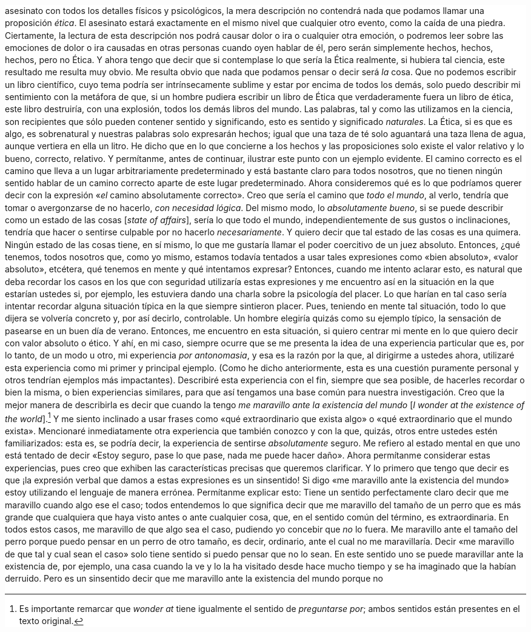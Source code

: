 asesinato con todos los detalles físicos y psicológicos, la mera descripción no contendrá nada que podamos llamar una proposición *ética*. El asesinato estará exactamente en el mismo nivel que cualquier otro evento, como la caída de una piedra. Ciertamente, la lectura de esta descripción nos podrá causar dolor o ira o cualquier otra emoción, o podremos leer sobre las emociones de dolor o ira causadas en otras personas cuando oyen hablar de él, pero serán simplemente hechos, hechos, hechos, pero no Ética. Y ahora tengo que decir que si contemplase lo que sería la Ética realmente, si hubiera tal ciencia, este resultado me resulta muy obvio. Me resulta obvio que nada que podamos pensar o decir será *la* cosa. Que no podemos escribir un libro científico, cuyo tema podría ser intrínsecamente sublime y estar por encima de todos los demás, solo puedo describir mi sentimiento con la metáfora de que, si un hombre pudiera escribir un libro de Ética que verdaderamente fuera un libro de ética, este libro destruiría, con una explosión, todos los demás libros del mundo. Las palabras, tal y como las utilizamos en la ciencia, son recipientes que sólo pueden contener sentido y significando, esto es sentido y significado *naturales*. La Ética, si es que es algo, es sobrenatural y nuestras palabras solo expresarán hechos; igual que una taza de té solo aguantará una taza llena de agua, aunque vertiera en ella un litro. He dicho que en lo que concierne a los hechos y las proposiciones solo existe el valor relativo y lo bueno, correcto, relativo. Y permítanme, antes de continuar, ilustrar este punto con un ejemplo evidente. El camino correcto es el camino que lleva a un lugar arbitrariamente predeterminado y está bastante claro para todos nosotros, que no tienen ningún sentido hablar de un camino correcto aparte de este lugar predeterminado. Ahora consideremos qué es lo que podríamos querer decir con la expresión «*el* camino absolutamente correcto». Creo que sería el camino que *todo el mundo*, al verlo, tendría que tomar o avergonzarse de no hacerlo, *con* *necesidad lógica*. Del mismo modo, lo *absolutamente bueno*, si se puede describir como un estado de las cosas [*state of affairs*], sería lo que todo el mundo, independientemente de sus gustos o inclinaciones, tendría que hacer o sentirse culpable por no hacerlo *necesariamente*. Y quiero decir que tal estado de las cosas es una quimera. Ningún estado de las cosas tiene, en sí mismo, lo que me gustaría llamar el poder coercitivo de un juez absoluto. Entonces, ¿qué tenemos, todos nosotros que, como yo mismo, estamos todavía tentados a usar tales expresiones como «bien absoluto», «valor absoluto», etcétera, qué tenemos en mente y qué intentamos expresar? Entonces, cuando me intento aclarar esto, es natural que deba recordar los casos en los que con seguridad utilizaría estas expresiones y me encuentro así en la situación en la que estarían ustedes si, por ejemplo, les estuviera dando una charla sobre la psicología del placer. Lo que harían en tal caso sería intentar recordar alguna situación típica en la que siempre sintieron placer. Pues, teniendo en mente tal situación, todo lo que dijera se volvería concreto y, por así decirlo, controlable. Un hombre elegiría quizás como su ejemplo típico, la sensación de pasearse en un buen día de verano. Entonces, me encuentro en esta situación, si quiero centrar mi mente en lo que quiero decir con valor absoluto o ético. Y ahí, en mi caso, siempre ocurre que se me presenta la idea de una experiencia particular que es, por lo tanto, de un modo u otro, mi experiencia *por antonomasia*, y esa es la razón por la que, al dirigirme a ustedes ahora, utilizaré esta experiencia como mi primer y principal ejemplo. (Como he dicho anteriormente, esta es una cuestión puramente personal y otros tendrían ejemplos más impactantes). Describiré esta experiencia con el fin, siempre que sea posible, de hacerles recordar o bien la misma, o bien experiencias similares, para que así tengamos una base común para nuestra investigación. Creo que la mejor manera de describirla es decir que cuando la tengo *me maravillo ante la existencia del mundo* [*I wonder at the existence of the world*].[^3] Y me siento inclinado a usar frases como «qué extraordinario que exista algo» o «qué extraordinario que el mundo exista». Mencionaré inmediatamente otra experiencia que también conozco y con la que, quizás, otros entre ustedes estén familiarizados: esta es, se podría decir, la experiencia de sentirse *absolutamente* seguro. Me refiero al estado mental en que uno está tentado de decir «Estoy seguro, pase lo que pase, nada me puede hacer daño». Ahora permítanme considerar estas experiencias, pues creo que exhiben las características precisas que queremos clarificar. Y lo primero que tengo que decir es que ¡la expresión verbal que damos a estas expresiones es un sinsentido! Si digo «me maravillo ante la existencia del mundo» estoy utilizando el lenguaje de manera errónea. Permítanme explicar esto: Tiene un sentido perfectamente claro decir que me maravillo cuando algo ese el caso; todos entendemos lo que significa decir que me maravillo del tamaño de un perro que es más grande que cualquiera que haya visto antes o ante cualquier cosa, que, en el sentido común del término, es extraordinaria. En todos estos casos, me maravillo de que algo sea el caso, pudiendo yo concebir que *no* lo fuera. Me maravillo ante el tamaño del perro porque puedo pensar en un perro de otro tamaño, es decir, ordinario, ante el cual no me maravillaría. Decir «me maravillo de que tal y cual sean el caso» solo tiene sentido si puedo pensar que no lo sean. En este sentido uno se puede maravillar ante la existencia de, por ejemplo, una casa cuando la ve y lo la ha visitado desde hace mucho tiempo y se ha imaginado que la habían derruido. Pero es un sinsentido decir que me maravillo ante la existencia del mundo porque no

[^1]: "Ethics is the general enquiry into what is good."
[^2]: "Nothing is either good or bad, but thinking makes it so."
[^3]: Es importante remarcar que *wonder at* tiene igualmente el sentido de *preguntarse por*; ambos sentidos están presentes en el texto original.
[^4]: El cambio de hecho (*fact*), en singular, a hechos, plural (*facts*), se encuentra en el texto original.
[^5]: Cursiva del traductor.